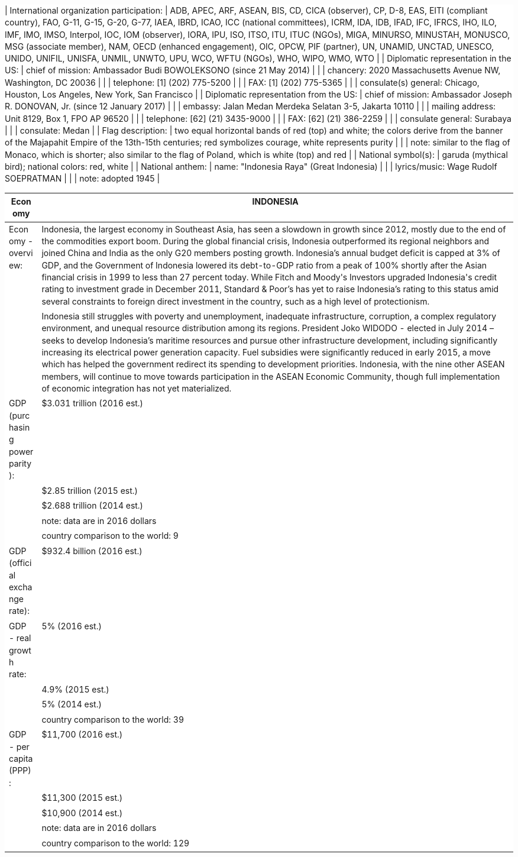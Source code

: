 | International organization participation: | ADB, APEC, ARF, ASEAN, BIS, CD, CICA (observer), CP, D-8, EAS, EITI (compliant country), FAO, G-11, G-15, G-20, G-77, IAEA, IBRD, ICAO, ICC (national committees), ICRM, IDA, IDB, IFAD, IFC, IFRCS, IHO, ILO, IMF, IMO, IMSO, Interpol, IOC, IOM (observer), IORA, IPU, ISO, ITSO, ITU, ITUC (NGOs), MIGA, MINURSO, MINUSTAH, MONUSCO, MSG (associate member), NAM, OECD (enhanced engagement), OIC, OPCW, PIF (partner), UN, UNAMID, UNCTAD, UNESCO, UNIDO, UNIFIL, UNISFA, UNMIL, UNWTO, UPU, WCO, WFTU (NGOs), WHO, WIPO, WMO, WTO |
| Diplomatic representation in the US: | chief of mission: Ambassador Budi BOWOLEKSONO (since 21 May 2014) |
| | chancery: 2020 Massachusetts Avenue NW, Washington, DC 20036 |
| | telephone: [1] (202) 775-5200 |
| | FAX: [1] (202) 775-5365 |
| | consulate(s) general: Chicago, Houston, Los Angeles, New York, San Francisco |
| Diplomatic representation from the US: | chief of mission: Ambassador Joseph R. DONOVAN, Jr. (since 12 January 2017) |
| | embassy: Jalan Medan Merdeka Selatan 3-5, Jakarta 10110 |
| | mailing address: Unit 8129, Box 1, FPO AP 96520 |
| | telephone: [62] (21) 3435-9000 |
| | FAX: [62] (21) 386-2259 |
| | consulate general: Surabaya |
| | consulate: Medan |
| Flag description: | two equal horizontal bands of red (top) and white; the colors derive from the banner of the Majapahit Empire of the 13th-15th centuries; red symbolizes courage, white represents purity |
| | note: similar to the flag of Monaco, which is shorter; also similar to the flag of Poland, which is white (top) and red |
| National symbol(s): | garuda (mythical bird); national colors: red, white |
| National anthem: | name: "Indonesia Raya" (Great Indonesia) |
| | lyrics/music: Wage Rudolf SOEPRATMAN |
| | note: adopted 1945 |

| Economy | INDONESIA |
| --- | --- |
| Economy - overview: | Indonesia, the largest economy in Southeast Asia, has seen a slowdown in growth since 2012, mostly due to the end of the commodities export boom. During the global financial crisis, Indonesia outperformed its regional neighbors and joined China and India as the only G20 members posting growth. Indonesia’s annual budget deficit is capped at 3% of GDP, and the Government of Indonesia lowered its debt-to-GDP ratio from a peak of 100% shortly after the Asian financial crisis in 1999 to less than 27 percent today. While Fitch and Moody's Investors upgraded Indonesia's credit rating to investment grade in December 2011, Standard & Poor’s has yet to raise Indonesia’s rating to this status amid several constraints to foreign direct investment in the country, such as a high level of protectionism. |
| | Indonesia still struggles with poverty and unemployment, inadequate infrastructure, corruption, a complex regulatory environment, and unequal resource distribution among its regions. President Joko WIDODO - elected in July 2014 – seeks to develop Indonesia’s maritime resources and pursue other infrastructure development, including significantly increasing its electrical power generation capacity. Fuel subsidies were significantly reduced in early 2015, a move which has helped the government redirect its spending to development priorities. Indonesia, with the nine other ASEAN members, will continue to move towards participation in the ASEAN Economic Community, though full implementation of economic integration has not yet materialized. |
| GDP (purchasing power parity): | $3.031 trillion (2016 est.) |
| | $2.85 trillion (2015 est.) |
| | $2.688 trillion (2014 est.) |
| | note: data are in 2016 dollars |
| | country comparison to the world: 9 |
| GDP (official exchange rate): | $932.4 billion (2016 est.) |
| GDP - real growth rate: | 5% (2016 est.) |
| | 4.9% (2015 est.) |
| | 5% (2014 est.) |
| | country comparison to the world: 39 |
| GDP - per capita (PPP): | $11,700 (2016 est.) |
| | $11,300 (2015 est.) |
| | $10,900 (2014 est.) |
| | note: data are in 2016 dollars |
| | country comparison to the world: 129 |